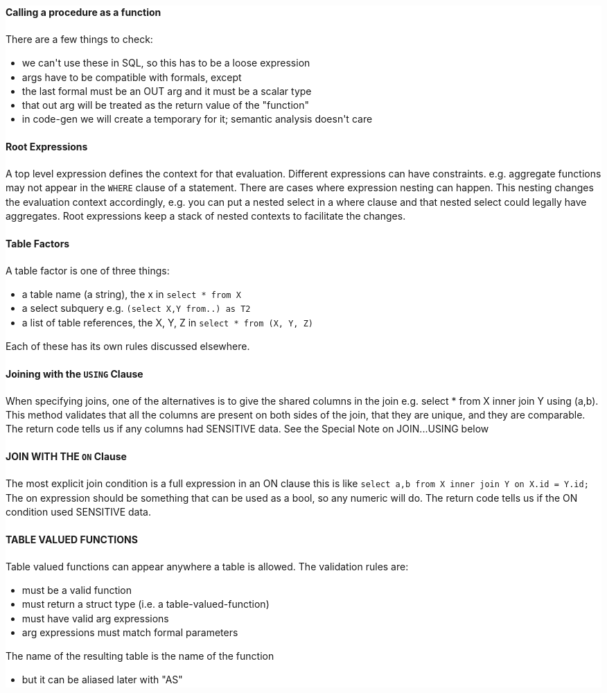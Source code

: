 #### Calling a procedure as a function

There are a few things to check:

* we can't use these in SQL, so this has to be a loose expression
* args have to be compatible with formals, except
* the last formal must be an OUT arg and it must be a scalar type
* that out arg will be treated as the return value of the "function"
* in code-gen we will create a temporary for it; semantic analysis doesn't care

#### Root Expressions

A top level expression defines the context for that evaluation. Different
expressions can have constraints.  e.g. aggregate functions may not appear in
the `WHERE` clause of a statement.  There are cases where expression nesting can
happen. This nesting changes the evaluation context accordingly, e.g. you can
put a nested select in a where clause and that nested select could legally have
aggregates.  Root expressions keep a stack of nested contexts to facilitate the
changes.

#### Table Factors

A table factor is one of three things:

* a table name (a string), the x in `select * from X`
* a select subquery e.g. `(select X,Y from..) as T2`
* a list of table references, the X, Y, Z in `select * from (X, Y, Z)`

Each of these has its own rules discussed elsewhere.

#### Joining with the `USING` Clause

When specifying joins, one of the alternatives is to give the shared columns in
the join e.g. select * from X inner join Y using (a,b). This method validates
that all the columns are present on both sides of the join, that they are
unique, and they are comparable.  The return code tells us if any columns had
SENSITIVE data.   See the Special Note on JOIN...USING below

#### JOIN WITH THE `ON` Clause

The most explicit join condition is a full expression in an ON clause this is
like `select a,b from X inner join Y on X.id = Y.id;` The on expression should
be something that can be used as a bool, so any numeric will do. The return code
tells us if the ON condition used SENSITIVE data.

#### TABLE VALUED FUNCTIONS

Table valued functions can appear anywhere a table is allowed. The validation
rules are:

* must be a valid function
* must return a struct type (i.e. a table-valued-function)
* must have valid arg expressions
* arg expressions must match formal parameters

The name of the resulting table is the name of the function
 * but it can be aliased later with "AS"
